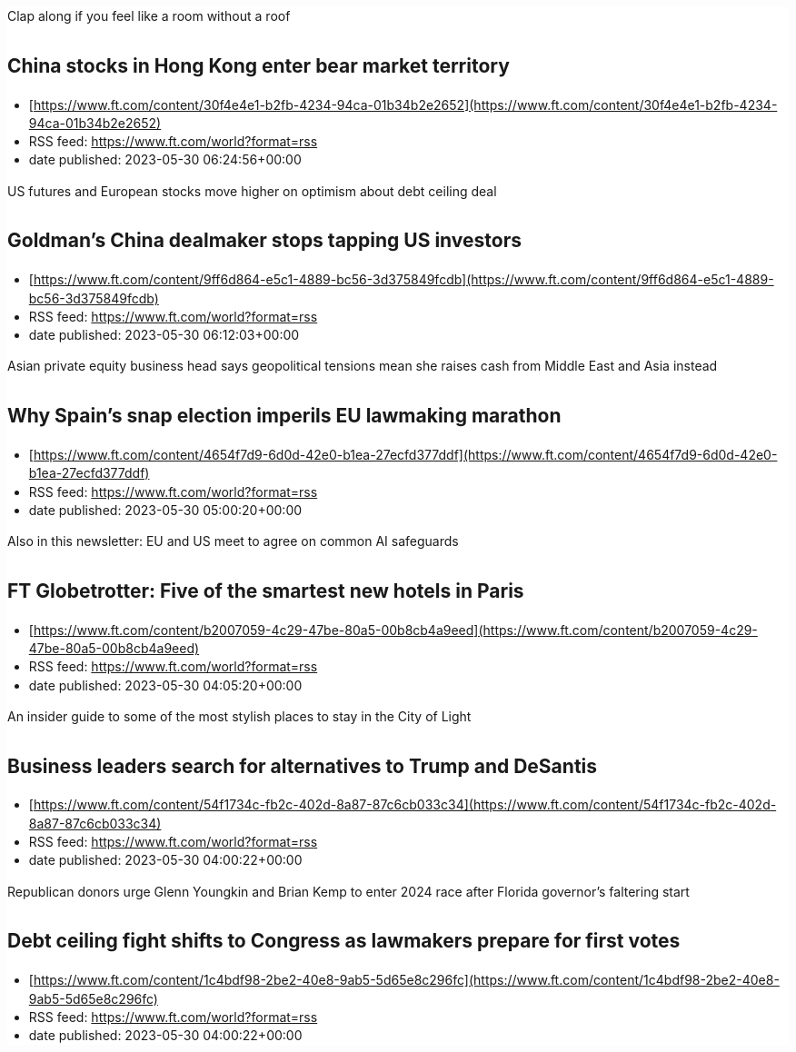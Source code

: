 Clap along if you feel like a room without a roof

## China stocks in Hong Kong enter bear market territory
 - [https://www.ft.com/content/30f4e4e1-b2fb-4234-94ca-01b34b2e2652](https://www.ft.com/content/30f4e4e1-b2fb-4234-94ca-01b34b2e2652)
 - RSS feed: https://www.ft.com/world?format=rss
 - date published: 2023-05-30 06:24:56+00:00

US futures and European stocks move higher on optimism about debt ceiling deal

## Goldman’s China dealmaker stops tapping US investors
 - [https://www.ft.com/content/9ff6d864-e5c1-4889-bc56-3d375849fcdb](https://www.ft.com/content/9ff6d864-e5c1-4889-bc56-3d375849fcdb)
 - RSS feed: https://www.ft.com/world?format=rss
 - date published: 2023-05-30 06:12:03+00:00

Asian private equity business head says geopolitical tensions mean she raises cash from Middle East and Asia instead

## Why Spain’s snap election imperils EU lawmaking marathon
 - [https://www.ft.com/content/4654f7d9-6d0d-42e0-b1ea-27ecfd377ddf](https://www.ft.com/content/4654f7d9-6d0d-42e0-b1ea-27ecfd377ddf)
 - RSS feed: https://www.ft.com/world?format=rss
 - date published: 2023-05-30 05:00:20+00:00

Also in this newsletter: EU and US meet to agree on common AI safeguards

## FT Globetrotter: Five of the smartest new hotels in Paris
 - [https://www.ft.com/content/b2007059-4c29-47be-80a5-00b8cb4a9eed](https://www.ft.com/content/b2007059-4c29-47be-80a5-00b8cb4a9eed)
 - RSS feed: https://www.ft.com/world?format=rss
 - date published: 2023-05-30 04:05:20+00:00

An insider guide to some of the most stylish places to stay in the City of Light

## Business leaders search for alternatives to Trump and DeSantis
 - [https://www.ft.com/content/54f1734c-fb2c-402d-8a87-87c6cb033c34](https://www.ft.com/content/54f1734c-fb2c-402d-8a87-87c6cb033c34)
 - RSS feed: https://www.ft.com/world?format=rss
 - date published: 2023-05-30 04:00:22+00:00

Republican donors urge Glenn Youngkin and Brian Kemp to enter 2024 race after Florida governor’s faltering start

## Debt ceiling fight shifts to Congress as lawmakers prepare for first votes
 - [https://www.ft.com/content/1c4bdf98-2be2-40e8-9ab5-5d65e8c296fc](https://www.ft.com/content/1c4bdf98-2be2-40e8-9ab5-5d65e8c296fc)
 - RSS feed: https://www.ft.com/world?format=rss
 - date published: 2023-05-30 04:00:22+00:00
